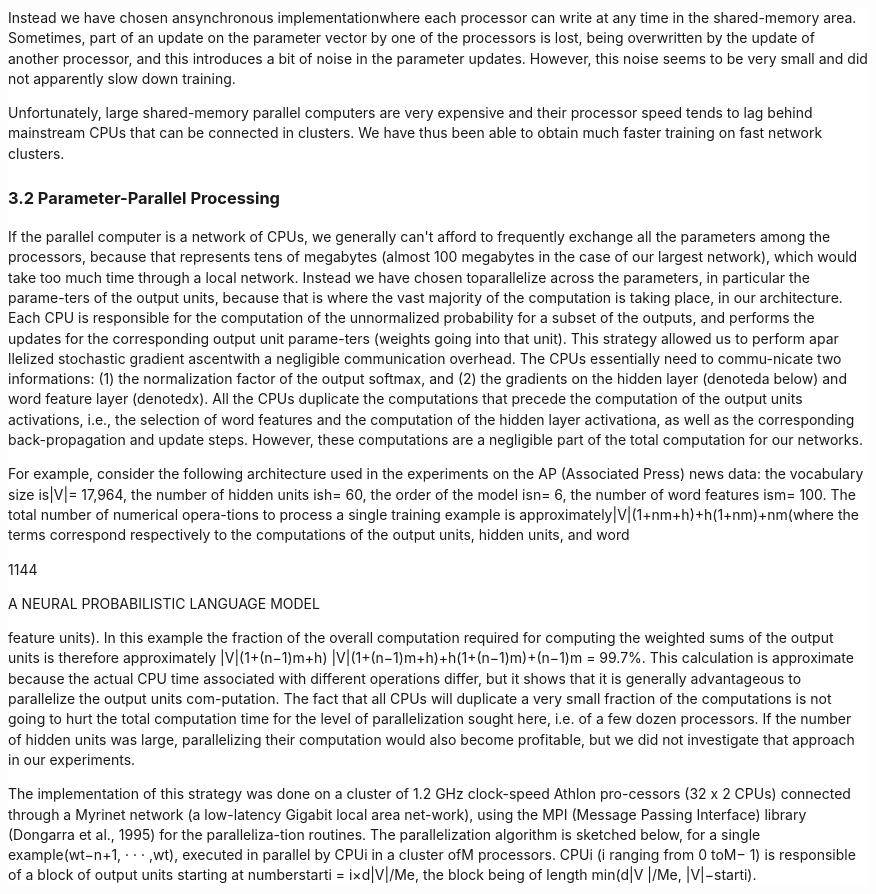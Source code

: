 Instead we have chosen ansynchronous implementationwhere each processor can write at any time in the shared-memory area. Sometimes, part of an update on the parameter vector by one of the processors is lost, being overwritten by the update of another processor, and this introduces a bit of noise in the parameter updates. However, this noise seems to be very small and did not apparently slow down training.

Unfortunately, large shared-memory parallel computers are very expensive and their processor speed tends to lag behind mainstream CPUs that can be connected in clusters. We have thus been able to obtain much faster training on fast network clusters.

### 3.2 Parameter-Parallel Processing

If the parallel computer is a network of CPUs, we generally can't afford to frequently exchange all the parameters among the processors, because that represents tens of megabytes (almost 100 megabytes in the case of our largest network), which would take too much time through a local network. Instead we have chosen toparallelize across the parameters, in particular the parame-ters of the output units, because that is where the vast majority of the computation is taking place, in our architecture. Each CPU is responsible for the computation of the unnormalized probability for a subset of the outputs, and performs the updates for the corresponding output unit parame-ters (weights going into that unit). This strategy allowed us to perform apar llelized stochastic gradient ascentwith a negligible communication overhead. The CPUs essentially need to commu-nicate two informations: (1) the normalization factor of the output softmax, and (2) the gradients on the hidden layer (denoteda below) and word feature layer (denotedx). All the CPUs duplicate the computations that precede the computation of the output units activations, i.e., the selection of word features and the computation of the hidden layer activationa, as well as the corresponding back-propagation and update steps. However, these computations are a negligible part of the total computation for our networks.

For example, consider the following architecture used in the experiments on the AP (Associated Press) news data: the vocabulary size is|V|= 17,964, the number of hidden units ish= 60, the order of the model isn= 6, the number of word features ism= 100. The total number of numerical opera-tions to process a single training example is approximately|V|(1+nm+h)+h(1+nm)+nm(where the terms correspond respectively to the computations of the output units, hidden units, and word

1144

A NEURAL PROBABILISTIC LANGUAGE MODEL

feature units). In this example the fraction of the overall computation required for computing the weighted sums of the output units is therefore approximately |V|(1+(n−1)m+h) |V|(1+(n−1)m+h)+h(1+(n−1)m)+(n−1)m = 99.7%. This calculation is approximate because the actual CPU time associated with different operations differ, but it shows that it is generally advantageous to parallelize the output units com-putation. The fact that all CPUs will duplicate a very small fraction of the computations is not going to hurt the total computation time for the level of parallelization sought here, i.e. of a few dozen processors. If the number of hidden units was large, parallelizing their computation would also become profitable, but we did not investigate that approach in our experiments.

The implementation of this strategy was done on a cluster of 1.2 GHz clock-speed Athlon pro-cessors (32 x 2 CPUs) connected through a Myrinet network (a low-latency Gigabit local area net-work), using the MPI (Message Passing Interface) library (Dongarra et al., 1995) for the paralleliza-tion routines. The parallelization algorithm is sketched below, for a single example(wt−n+1, · · · ,wt), executed in parallel by CPUi in a cluster ofM processors. CPUi (i ranging from 0 toM− 1) is responsible of a block of output units starting at numberstarti = i×d|V|/Me, the block being of length min(d|V |/Me, |V|−starti).
